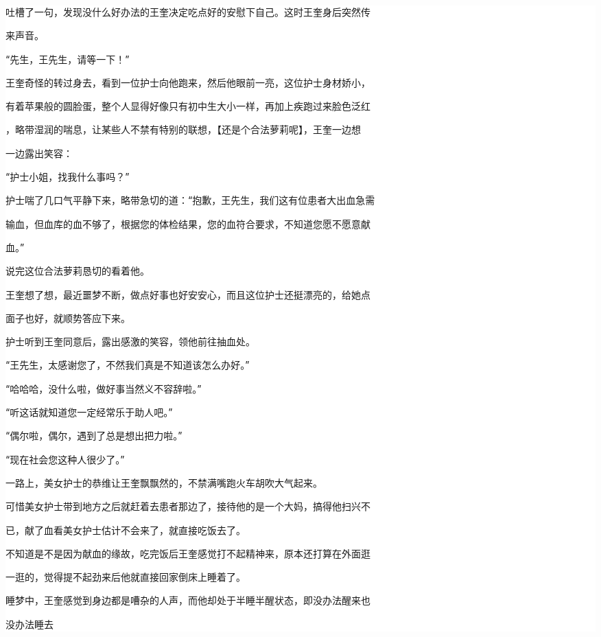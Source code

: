 吐槽了一句，发现没什么好办法的王奎决定吃点好的安慰下自己。这时王奎身后突然传

来声音。



“先生，王先生，请等一下！”

王奎奇怪的转过身去，看到一位护士向他跑来，然后他眼前一亮，这位护士身材娇小，

有着苹果般的圆脸蛋，整个人显得好像只有初中生大小一样，再加上疾跑过来脸色泛红

，略带湿润的喘息，让某些人不禁有特别的联想，【还是个合法萝莉呢】，王奎一边想

一边露出笑容：

“护士小姐，找我什么事吗？”



护士喘了几口气平静下来，略带急切的道：“抱歉，王先生，我们这有位患者大出血急需

输血，但血库的血不够了，根据您的体检结果，您的血符合要求，不知道您愿不愿意献

血。”



说完这位合法萝莉恳切的看着他。



王奎想了想，最近噩梦不断，做点好事也好安安心，而且这位护士还挺漂亮的，给她点

面子也好，就顺势答应下来。



护士听到王奎同意后，露出感激的笑容，领他前往抽血处。

“王先生，太感谢您了，不然我们真是不知道该怎么办好。”

“哈哈哈，没什么啦，做好事当然义不容辞啦。”

“听这话就知道您一定经常乐于助人吧。”



“偶尔啦，偶尔，遇到了总是想出把力啦。”



“现在社会您这种人很少了。”



一路上，美女护士的恭维让王奎飘飘然的，不禁满嘴跑火车胡吹大气起来。

可惜美女护士带到地方之后就赶着去患者那边了，接待他的是一个大妈，搞得他扫兴不

已，献了血看美女护士估计不会来了，就直接吃饭去了。

不知道是不是因为献血的缘故，吃完饭后王奎感觉打不起精神来，原本还打算在外面逛

一逛的，觉得提不起劲来后他就直接回家倒床上睡着了。



睡梦中，王奎感觉到身边都是嘈杂的人声，而他却处于半睡半醒状态，即没办法醒来也

没办法睡去
